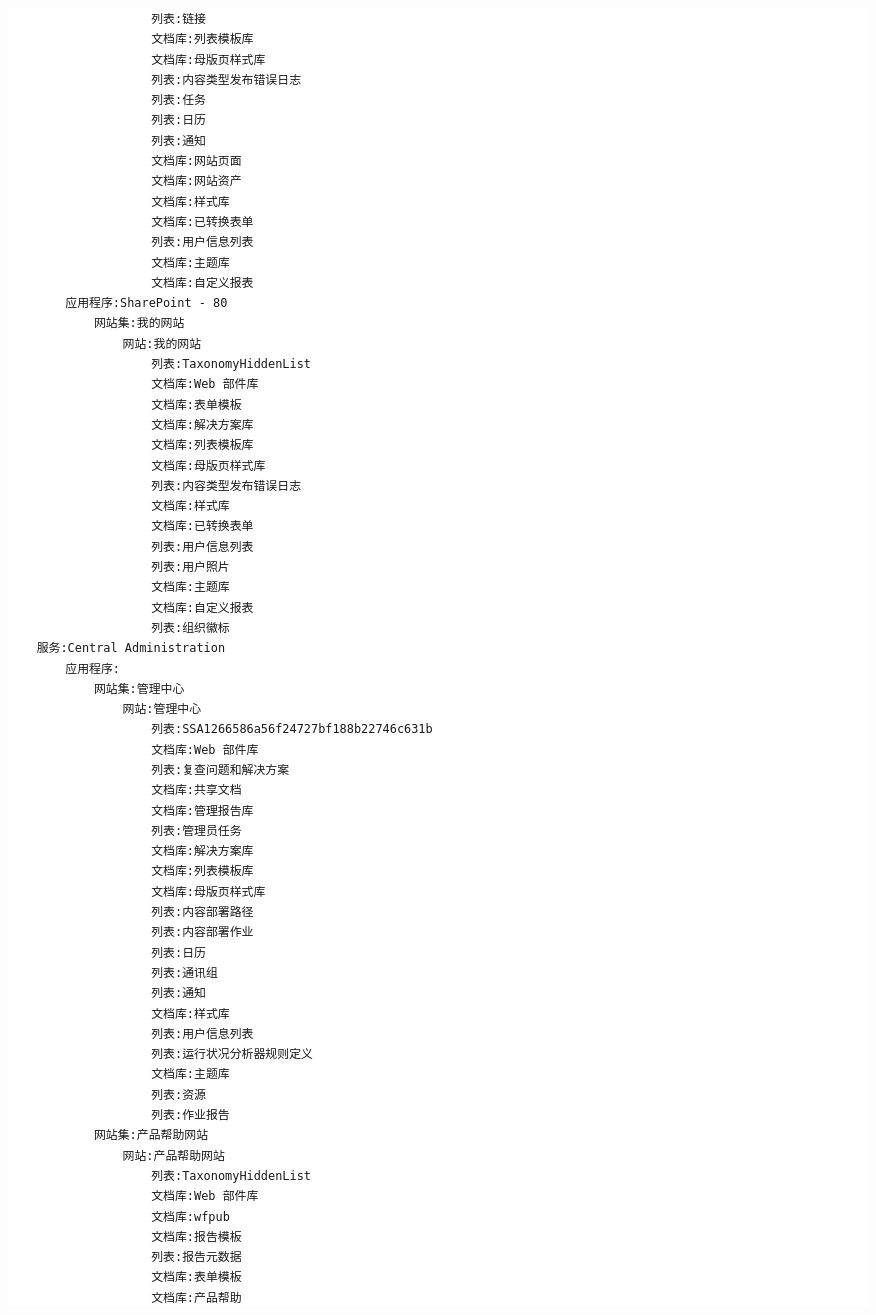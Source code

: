                         列表:链接
                        文档库:列表模板库
                        文档库:母版页样式库
                        列表:内容类型发布错误日志
                        列表:任务
                        列表:日历
                        列表:通知
                        文档库:网站页面
                        文档库:网站资产
                        文档库:样式库
                        文档库:已转换表单
                        列表:用户信息列表
                        文档库:主题库
                        文档库:自定义报表
            应用程序:SharePoint - 80
                网站集:我的网站
                    网站:我的网站
                        列表:TaxonomyHiddenList
                        文档库:Web 部件库
                        文档库:表单模板
                        文档库:解决方案库
                        文档库:列表模板库
                        文档库:母版页样式库
                        列表:内容类型发布错误日志
                        文档库:样式库
                        文档库:已转换表单
                        列表:用户信息列表
                        列表:用户照片
                        文档库:主题库
                        文档库:自定义报表
                        列表:组织徽标
        服务:Central Administration
            应用程序:
                网站集:管理中心
                    网站:管理中心
                        列表:SSA1266586a56f24727bf188b22746c631b
                        文档库:Web 部件库
                        列表:复查问题和解决方案
                        文档库:共享文档
                        文档库:管理报告库
                        列表:管理员任务
                        文档库:解决方案库
                        文档库:列表模板库
                        文档库:母版页样式库
                        列表:内容部署路径
                        列表:内容部署作业
                        列表:日历
                        列表:通讯组
                        列表:通知
                        文档库:样式库
                        列表:用户信息列表
                        列表:运行状况分析器规则定义
                        文档库:主题库
                        列表:资源
                        列表:作业报告
                网站集:产品帮助网站
                    网站:产品帮助网站
                        列表:TaxonomyHiddenList
                        文档库:Web 部件库
                        文档库:wfpub
                        文档库:报告模板
                        列表:报告元数据
                        文档库:表单模板
                        文档库:产品帮助